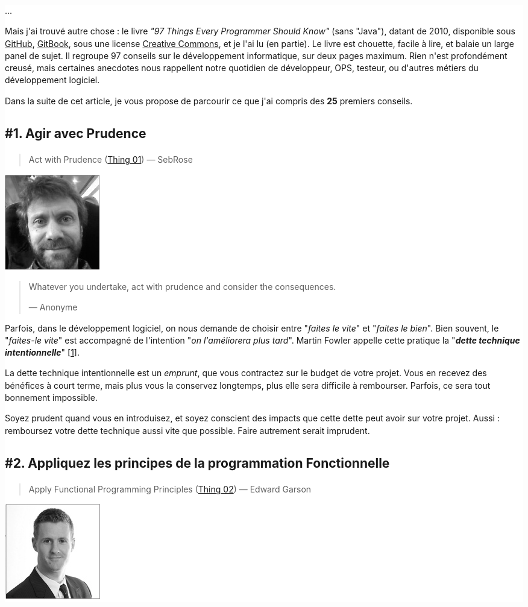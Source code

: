 ...

Mais j'ai trouvé autre chose : le livre _"97 Things Every Programmer Should Know"_ (sans "Java"), datant de 2010, disponible sous [GitHub][], [GitBook][], sous une license [Creative Commons], et je l'ai lu (en partie). Le livre est chouette, facile à lire, et balaie un large panel de sujet. Il regroupe 97 conseils sur le développement informatique, sur deux pages maximum. Rien n'est profondément creusé, mais certaines anecdotes nous rappellent notre quotidien de développeur, OPS, testeur, ou d'autres métiers du développement logiciel.
 
Dans la suite de cet article, je vous propose de parcourir ce que j'ai compris des **25** premiers conseils.

## #1. Agir avec Prudence

> Act with Prudence ([Thing 01])
> — SebRose

![image with no caption](images/sebrose.jpg)

> Whatever you undertake, act with prudence and consider the consequences.
>
> — Anonyme

Parfois, dans le développement logiciel, on nous demande de choisir entre "*faites le vite*" et "*faites le bien*". Bien souvent, le "*faites-le vite*" est accompagné de l'intention "*on l'améliorera plus tard*".
Martin Fowler appelle cette pratique la "_**dette technique intentionnelle**_" [[1][martinfowler_technicaldebt]].

La dette technique intentionnelle est un *emprunt*, que vous contractez sur le budget de votre projet. Vous en recevez des bénéfices à court terme, mais plus vous la conservez longtemps, plus elle sera difficile à rembourser.
Parfois, ce sera tout bonnement impossible.

Soyez prudent quand vous en introduisez, et soyez conscient des impacts que cette dette peut avoir sur votre projet. Aussi : remboursez votre dette technique aussi vite que possible.
Faire autrement serait imprudent.

## #2. Appliquez les principes de la programmation Fonctionnelle

> Apply Functional Programming Principles ([Thing 02])
> — Edward Garson

![image with no caption](images/edward_garson.jpg)


[transparence référentielle]: https://fr.wikipedia.org/wiki/Transparence_référentielle
[martinfowler_technicaldebt]: http://martinfowler.com/bliki/TechnicalDebtQuadrant.html
[Emily Bache]: http://coding-is-like-cooking.info 
[GitHub]: https://github.com/97-things/97-things-every-programmer-should-know
[GitBook]: https://97-things-every-x-should-know.gitbooks.io/97-things-every-programmer-should-know/content/en/
[Creative Commons]: http://creativecommons.org/licenses/by-nc-sa/3.0/
[Thing 01]: https://github.com/97-things/97-things-every-programmer-should-know/blob/master/en/thing_01/README.md
[Thing 02]: https://github.com/97-things/97-things-every-programmer-should-know/blob/master/en/thing_02/README.md
[Thing 03]: https://github.com/97-things/97-things-every-programmer-should-know/blob/master/en/thing_03/README.md
[Thing 04]: https://github.com/97-things/97-things-every-programmer-should-know/blob/master/en/thing_04/README.md
[Thing 05]: https://github.com/97-things/97-things-every-programmer-should-know/blob/master/en/thing_05/README.md
[Thing 06]: https://github.com/97-things/97-things-every-programmer-should-know/blob/master/en/thing_06/README.md
[Thing 07]: https://github.com/97-things/97-things-every-programmer-should-know/blob/master/en/thing_07/README.md
[Thing 08]: https://github.com/97-things/97-things-every-programmer-should-know/blob/master/en/thing_08/README.md
[Thing 09]: https://github.com/97-things/97-things-every-programmer-should-know/blob/master/en/thing_09/README.md
[Thing 10]: https://github.com/97-things/97-things-every-programmer-should-know/blob/master/en/thing_10/README.md
[Thing 11]: https://github.com/97-things/97-things-every-programmer-should-know/blob/master/en/thing_11/README.md
[Thing 12]: https://github.com/97-things/97-things-every-programmer-should-know/blob/master/en/thing_12/README.md
[Thing 13]: https://github.com/97-things/97-things-every-programmer-should-know/blob/master/en/thing_13/README.md
[Thing 14]: https://github.com/97-things/97-things-every-programmer-should-know/blob/master/en/thing_14/README.md
[Thing 15]: https://github.com/97-things/97-things-every-programmer-should-know/blob/master/en/thing_15/README.md
[Thing 16]: https://github.com/97-things/97-things-every-programmer-should-know/blob/master/en/thing_16/README.md
[Thing 17]: https://github.com/97-things/97-things-every-programmer-should-know/blob/master/en/thing_17/README.md
[Thing 18]: https://github.com/97-things/97-things-every-programmer-should-know/blob/master/en/thing_18/README.md
[Thing 19]: https://github.com/97-things/97-things-every-programmer-should-know/blob/master/en/thing_19/README.md
[Thing 20]: https://github.com/97-things/97-things-every-programmer-should-know/blob/master/en/thing_20/README.md
[Thing 21]: https://github.com/97-things/97-things-every-programmer-should-know/blob/master/en/thing_21/README.md
[Thing 22]: https://github.com/97-things/97-things-every-programmer-should-know/blob/master/en/thing_22/README.md
[Thing 23]: https://github.com/97-things/97-things-every-programmer-should-know/blob/master/en/thing_23/README.md
[Thing 24]: https://github.com/97-things/97-things-every-programmer-should-know/blob/master/en/thing_24/README.md
[Thing 25]: https://github.com/97-things/97-things-every-programmer-should-know/blob/master/en/thing_25/README.md